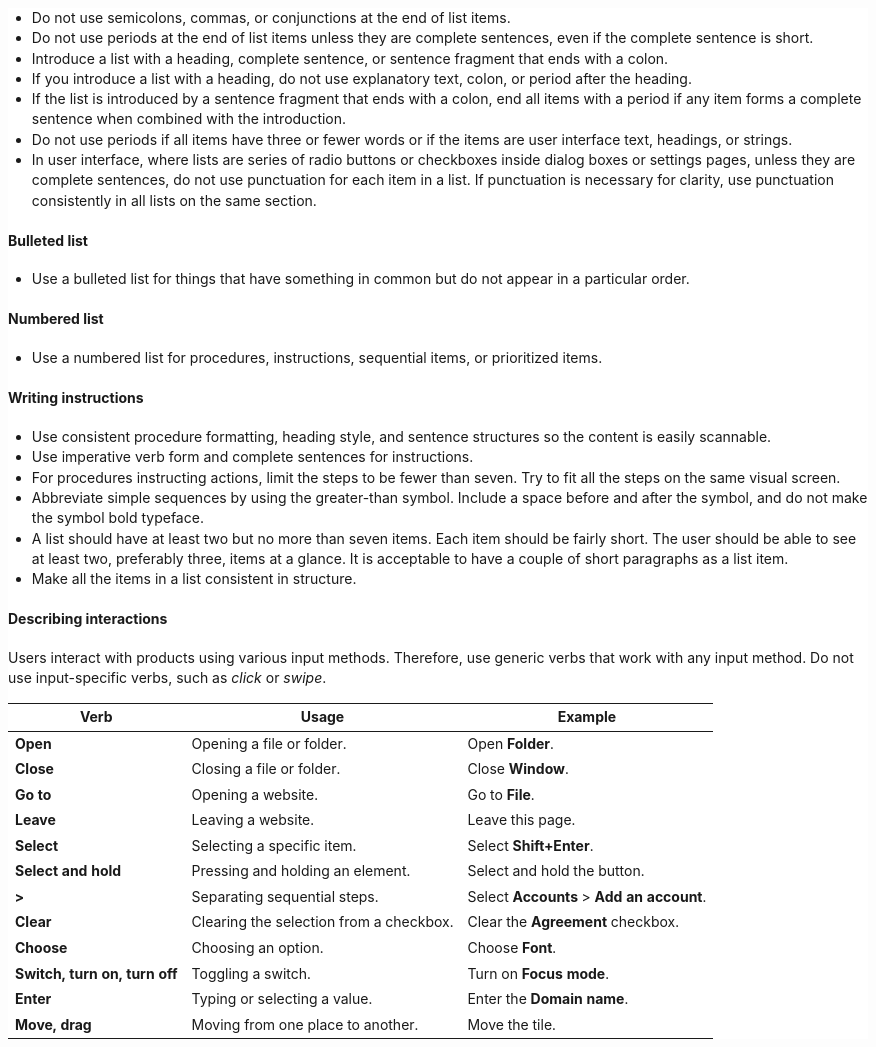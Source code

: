 - Do not use semicolons, commas, or conjunctions at the end of list items.
- Do not use periods at the end of list items unless they are complete sentences, even if the complete sentence is short.
- Introduce a list with a heading, complete sentence, or sentence fragment that ends with a colon.
- If you introduce a list with a heading, do not use explanatory text, colon, or period after the heading.
- If the list is introduced by a sentence fragment that ends with a colon, end all items with a period if any item forms a complete sentence when combined with the introduction.
- Do not use periods if all items have three or fewer words or if the items are user interface text, headings, or strings.
- In user interface, where lists are series of radio buttons or checkboxes inside dialog boxes or settings pages, unless they are complete sentences, do not use punctuation for each item in a list. If punctuation is necessary for clarity, use punctuation consistently in all lists on the same section.

#### Bulleted list

- Use a bulleted list for things that have something in common but do not appear in a particular order.

#### Numbered list

- Use a numbered list for procedures, instructions, sequential items, or prioritized items.

#### Writing instructions

- Use consistent procedure formatting, heading style, and sentence structures so the content is easily scannable.
- Use imperative verb form and complete sentences for instructions.
- For procedures instructing actions, limit the steps to be fewer than seven. Try to fit all the steps on the same visual screen.
- Abbreviate simple sequences by using the greater-than symbol. Include a space before and after the symbol, and do not make the symbol bold typeface.
- A list should have at least two but no more than seven items. Each item should be fairly short. The user should be able to see at least two, preferably three, items at a glance. It is acceptable to have a couple of short paragraphs as a list item.
- Make all the items in a list consistent in structure.

#### Describing interactions

Users interact with products using various input methods. Therefore, use generic verbs that work with any input method. Do not use input-specific verbs, such as *click* or *swipe*.

| Verb                          | Usage                                   | Example                                   |
| ----------------------------- | --------------------------------------- | ----------------------------------------- |
| **Open**                      | Opening a file or folder.               | Open **Folder**.                          |
| **Close**                     | Closing a file or folder.               | Close **Window**.                         |
| **Go to**                     | Opening a website.                      | Go to **File**.                           |
| **Leave**                     | Leaving a website.                      | Leave this page.                          |
| **Select**                    | Selecting a specific item.              | Select **Shift+Enter**.                   |
| **Select and hold**           | Pressing and holding an element.        | Select and hold the button.               |
| **>**                         | Separating sequential steps.            | Select **Accounts** > **Add an account**. |
| **Clear**                     | Clearing the selection from a checkbox. | Clear the **Agreement** checkbox.         |
| **Choose**                    | Choosing an option.                     | Choose **Font**.                          |
| **Switch, turn on, turn off** | Toggling a switch.                      | Turn on **Focus mode**.                   |
| **Enter**                     | Typing or selecting a value.            | Enter the **Domain name**.                |
| **Move, drag**                | Moving from one place to another.       | Move the tile.                            |